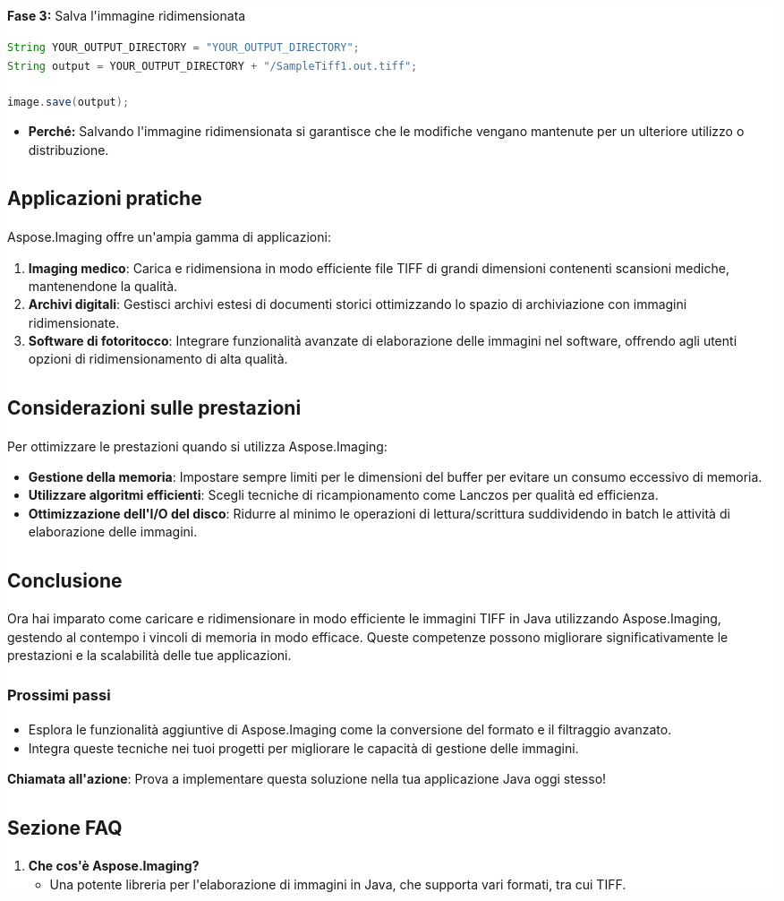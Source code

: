 **Fase 3:** Salva l'immagine ridimensionata
```java
String YOUR_OUTPUT_DIRECTORY = "YOUR_OUTPUT_DIRECTORY";
String output = YOUR_OUTPUT_DIRECTORY + "/SampleTiff1.out.tiff";

image.save(output);
```
- **Perché:** Salvando l'immagine ridimensionata si garantisce che le modifiche vengano mantenute per un ulteriore utilizzo o distribuzione.

## Applicazioni pratiche

Aspose.Imaging offre un'ampia gamma di applicazioni:

1. **Imaging medico**: Carica e ridimensiona in modo efficiente file TIFF di grandi dimensioni contenenti scansioni mediche, mantenendone la qualità.
2. **Archivi digitali**: Gestisci archivi estesi di documenti storici ottimizzando lo spazio di archiviazione con immagini ridimensionate.
3. **Software di fotoritocco**: Integrare funzionalità avanzate di elaborazione delle immagini nel software, offrendo agli utenti opzioni di ridimensionamento di alta qualità.

## Considerazioni sulle prestazioni

Per ottimizzare le prestazioni quando si utilizza Aspose.Imaging:

- **Gestione della memoria**: Impostare sempre limiti per le dimensioni del buffer per evitare un consumo eccessivo di memoria.
- **Utilizzare algoritmi efficienti**: Scegli tecniche di ricampionamento come Lanczos per qualità ed efficienza.
- **Ottimizzazione dell'I/O del disco**: Ridurre al minimo le operazioni di lettura/scrittura suddividendo in batch le attività di elaborazione delle immagini.

## Conclusione

Ora hai imparato come caricare e ridimensionare in modo efficiente le immagini TIFF in Java utilizzando Aspose.Imaging, gestendo al contempo i vincoli di memoria in modo efficace. Queste competenze possono migliorare significativamente le prestazioni e la scalabilità delle tue applicazioni.

### Prossimi passi
- Esplora le funzionalità aggiuntive di Aspose.Imaging come la conversione del formato e il filtraggio avanzato.
- Integra queste tecniche nei tuoi progetti per migliorare le capacità di gestione delle immagini.

**Chiamata all'azione**: Prova a implementare questa soluzione nella tua applicazione Java oggi stesso!

## Sezione FAQ

1. **Che cos'è Aspose.Imaging?**
   - Una potente libreria per l'elaborazione di immagini in Java, che supporta vari formati, tra cui TIFF.

